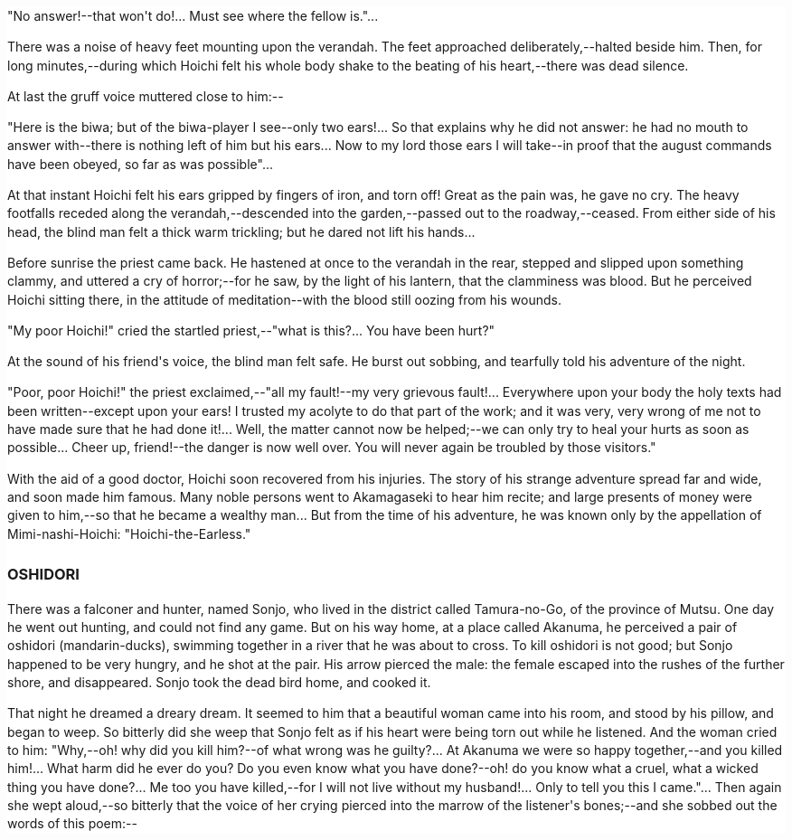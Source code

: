 "No answer!--that won't do!... Must see where the fellow is."...

There was a noise of heavy feet mounting upon the verandah. The feet approached deliberately,--halted beside him. Then, for long minutes,--during which Hoichi felt his whole body shake to the beating of his heart,--there was dead silence.

At last the gruff voice muttered close to him:--

"Here is the biwa; but of the biwa-player I see--only two ears!... So that explains why he did not answer: he had no mouth to answer with--there is nothing left of him but his ears... Now to my lord those ears I will take--in proof that the august commands have been obeyed, so far as was possible"...

At that instant Hoichi felt his ears gripped by fingers of iron, and torn off! Great as the pain was, he gave no cry. The heavy footfalls receded along the verandah,--descended into the garden,--passed out to the roadway,--ceased. From either side of his head, the blind man felt a thick warm trickling; but he dared not lift his hands...

Before sunrise the priest came back. He hastened at once to the verandah in the rear, stepped and slipped upon something clammy, and uttered a cry of horror;--for he saw, by the light of his lantern, that the clamminess was blood. But he perceived Hoichi sitting there, in the attitude of meditation--with the blood still oozing from his wounds.

"My poor Hoichi!" cried the startled priest,--"what is this?... You have been hurt?"

At the sound of his friend's voice, the blind man felt safe. He burst out sobbing, and tearfully told his adventure of the night.

"Poor, poor Hoichi!" the priest exclaimed,--"all my fault!--my very grievous fault!... Everywhere upon your body the holy texts had been written--except upon your ears! I trusted my acolyte to do that part of the work; and it was very, very wrong of me not to have made sure that he had done it!... Well, the matter cannot now be helped;--we can only try to heal your hurts as soon as possible... Cheer up, friend!--the danger is now well over. You will never again be troubled by those visitors."

With the aid of a good doctor, Hoichi soon recovered from his injuries. The story of his strange adventure spread far and wide, and soon made him famous. Many noble persons went to Akamagaseki to hear him recite; and large presents of money were given to him,--so that he became a wealthy man... But from the time of his adventure, he was known only by the appellation of Mimi-nashi-Hoichi: "Hoichi-the-Earless."


###  OSHIDORI

There was a falconer and hunter, named Sonjo, who lived in the district called Tamura-no-Go, of the province of Mutsu. One day he went out hunting, and could not find any game. But on his way home, at a place called Akanuma, he perceived a pair of oshidori  (mandarin-ducks), swimming together in a river that he was about to cross. To kill oshidori is not good; but Sonjo happened to be very hungry, and he shot at the pair. His arrow pierced the male: the female escaped into the rushes of the further shore, and disappeared. Sonjo took the dead bird home, and cooked it.

That night he dreamed a dreary dream. It seemed to him that a beautiful woman came into his room, and stood by his pillow, and began to weep. So bitterly did she weep that Sonjo felt as if his heart were being torn out while he listened. And the woman cried to him: "Why,--oh! why did you kill him?--of what wrong was he guilty?... At Akanuma we were so happy together,--and you killed him!... What harm did he ever do you? Do you even know what you have done?--oh! do you know what a cruel, what a wicked thing you have done?... Me too you have killed,--for I will not live without my husband!... Only to tell you this I came."... Then again she wept aloud,--so bitterly that the voice of her crying pierced into the marrow of the listener's bones;--and she sobbed out the words of this poem:--
